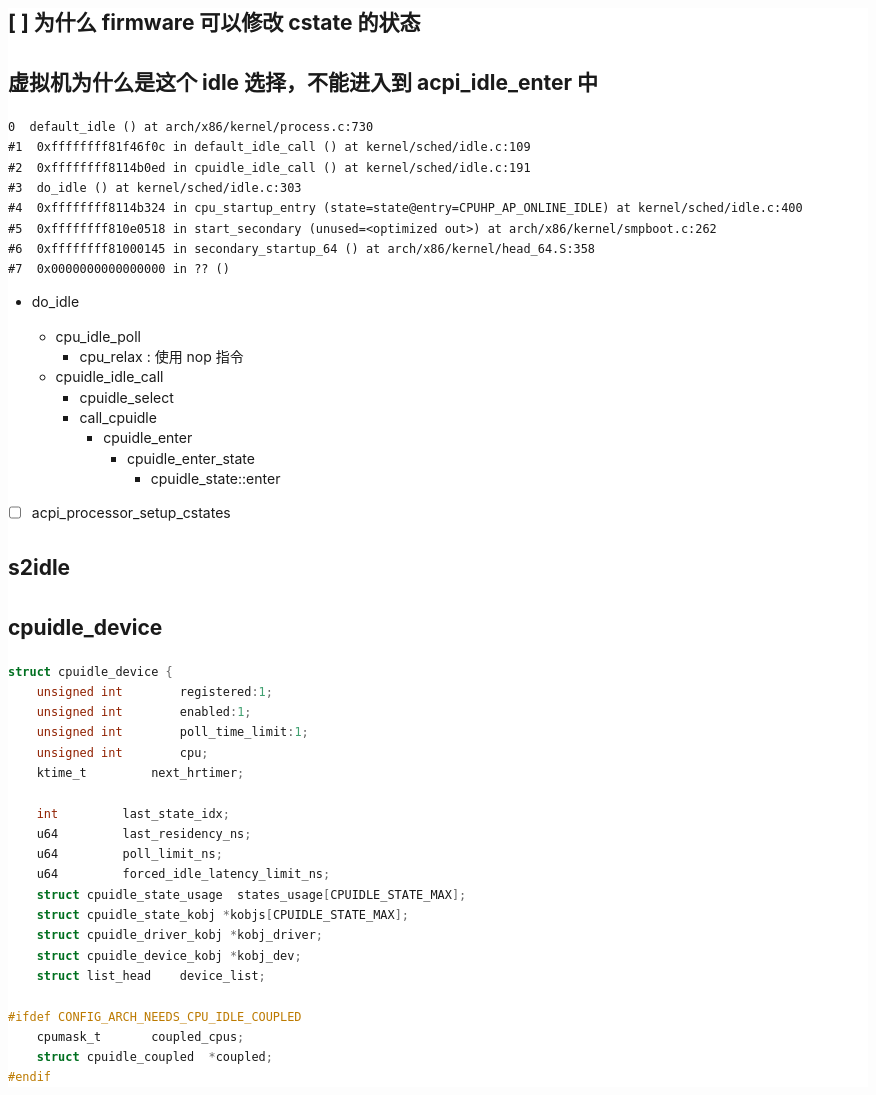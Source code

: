 ## [ ] 为什么 firmware 可以修改 cstate 的状态

## 虚拟机为什么是这个 idle 选择，不能进入到 acpi_idle_enter 中

```txt
0  default_idle () at arch/x86/kernel/process.c:730
#1  0xffffffff81f46f0c in default_idle_call () at kernel/sched/idle.c:109
#2  0xffffffff8114b0ed in cpuidle_idle_call () at kernel/sched/idle.c:191
#3  do_idle () at kernel/sched/idle.c:303
#4  0xffffffff8114b324 in cpu_startup_entry (state=state@entry=CPUHP_AP_ONLINE_IDLE) at kernel/sched/idle.c:400
#5  0xffffffff810e0518 in start_secondary (unused=<optimized out>) at arch/x86/kernel/smpboot.c:262
#6  0xffffffff81000145 in secondary_startup_64 () at arch/x86/kernel/head_64.S:358
#7  0x0000000000000000 in ?? ()
```

- do_idle

     - cpu_idle_poll
          - cpu_relax : 使用 nop 指令
     - cpuidle_idle_call
          - cpuidle_select
          - call_cpuidle
               - cpuidle_enter
                    - cpuidle_enter_state
                         - cpuidle_state::enter

- [ ] acpi_processor_setup_cstates

## s2idle

## cpuidle_device

```c
struct cpuidle_device {
    unsigned int        registered:1;
    unsigned int        enabled:1;
    unsigned int        poll_time_limit:1;
    unsigned int        cpu;
    ktime_t         next_hrtimer;

    int         last_state_idx;
    u64         last_residency_ns;
    u64         poll_limit_ns;
    u64         forced_idle_latency_limit_ns;
    struct cpuidle_state_usage  states_usage[CPUIDLE_STATE_MAX];
    struct cpuidle_state_kobj *kobjs[CPUIDLE_STATE_MAX];
    struct cpuidle_driver_kobj *kobj_driver;
    struct cpuidle_device_kobj *kobj_dev;
    struct list_head    device_list;

#ifdef CONFIG_ARCH_NEEDS_CPU_IDLE_COUPLED
    cpumask_t       coupled_cpus;
    struct cpuidle_coupled  *coupled;
#endif
```
